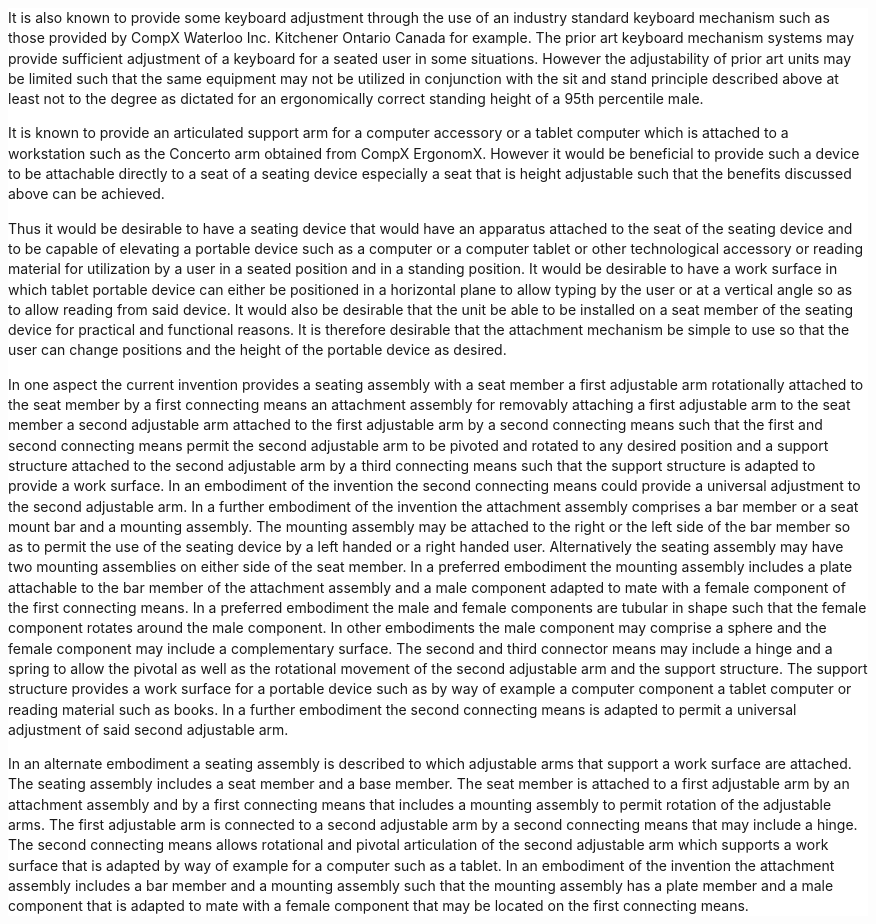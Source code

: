 It is also known to provide some keyboard adjustment through the use of an industry standard keyboard mechanism such as those provided by CompX Waterloo Inc. Kitchener Ontario Canada for example. The prior art keyboard mechanism systems may provide sufficient adjustment of a keyboard for a seated user in some situations. However the adjustability of prior art units may be limited such that the same equipment may not be utilized in conjunction with the sit and stand principle described above at least not to the degree as dictated for an ergonomically correct standing height of a 95th percentile male.

It is known to provide an articulated support arm for a computer accessory or a tablet computer which is attached to a workstation such as the Concerto arm obtained from CompX ErgonomX. However it would be beneficial to provide such a device to be attachable directly to a seat of a seating device especially a seat that is height adjustable such that the benefits discussed above can be achieved.

Thus it would be desirable to have a seating device that would have an apparatus attached to the seat of the seating device and to be capable of elevating a portable device such as a computer or a computer tablet or other technological accessory or reading material for utilization by a user in a seated position and in a standing position. It would be desirable to have a work surface in which tablet portable device can either be positioned in a horizontal plane to allow typing by the user or at a vertical angle so as to allow reading from said device. It would also be desirable that the unit be able to be installed on a seat member of the seating device for practical and functional reasons. It is therefore desirable that the attachment mechanism be simple to use so that the user can change positions and the height of the portable device as desired.

In one aspect the current invention provides a seating assembly with a seat member a first adjustable arm rotationally attached to the seat member by a first connecting means an attachment assembly for removably attaching a first adjustable arm to the seat member a second adjustable arm attached to the first adjustable arm by a second connecting means such that the first and second connecting means permit the second adjustable arm to be pivoted and rotated to any desired position and a support structure attached to the second adjustable arm by a third connecting means such that the support structure is adapted to provide a work surface. In an embodiment of the invention the second connecting means could provide a universal adjustment to the second adjustable arm. In a further embodiment of the invention the attachment assembly comprises a bar member or a seat mount bar and a mounting assembly. The mounting assembly may be attached to the right or the left side of the bar member so as to permit the use of the seating device by a left handed or a right handed user. Alternatively the seating assembly may have two mounting assemblies on either side of the seat member. In a preferred embodiment the mounting assembly includes a plate attachable to the bar member of the attachment assembly and a male component adapted to mate with a female component of the first connecting means. In a preferred embodiment the male and female components are tubular in shape such that the female component rotates around the male component. In other embodiments the male component may comprise a sphere and the female component may include a complementary surface. The second and third connector means may include a hinge and a spring to allow the pivotal as well as the rotational movement of the second adjustable arm and the support structure. The support structure provides a work surface for a portable device such as by way of example a computer component a tablet computer or reading material such as books. In a further embodiment the second connecting means is adapted to permit a universal adjustment of said second adjustable arm.

In an alternate embodiment a seating assembly is described to which adjustable arms that support a work surface are attached. The seating assembly includes a seat member and a base member. The seat member is attached to a first adjustable arm by an attachment assembly and by a first connecting means that includes a mounting assembly to permit rotation of the adjustable arms. The first adjustable arm is connected to a second adjustable arm by a second connecting means that may include a hinge. The second connecting means allows rotational and pivotal articulation of the second adjustable arm which supports a work surface that is adapted by way of example for a computer such as a tablet. In an embodiment of the invention the attachment assembly includes a bar member and a mounting assembly such that the mounting assembly has a plate member and a male component that is adapted to mate with a female component that may be located on the first connecting means.
